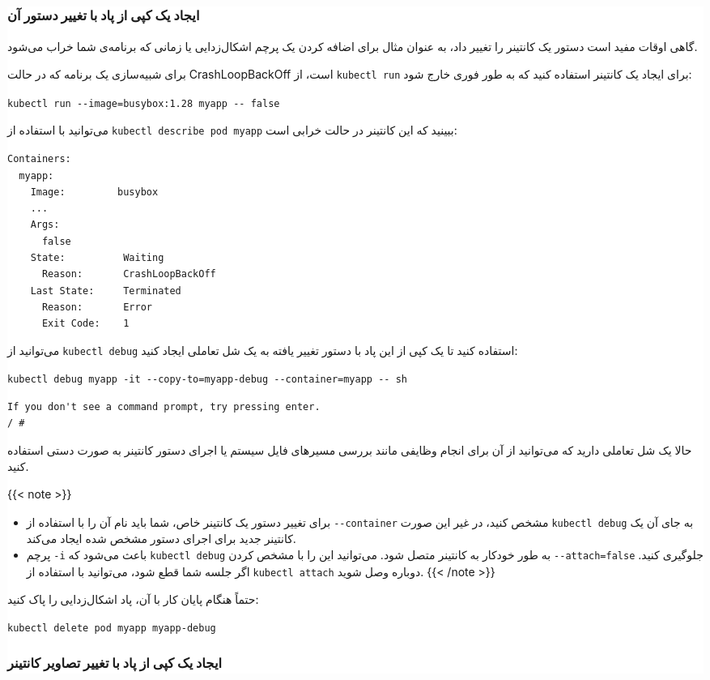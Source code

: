 ### ایجاد یک کپی از پاد با تغییر دستور آن

گاهی اوقات مفید است دستور یک کانتینر را تغییر داد، به عنوان مثال برای اضافه کردن یک پرچم اشکال‌زدایی یا زمانی که برنامه‌ی شما خراب می‌شود.

برای شبیه‌سازی یک برنامه که در حالت CrashLoopBackOff است، از `kubectl run` برای ایجاد یک کانتینر استفاده کنید که به طور فوری خارج شود:

```shell
kubectl run --image=busybox:1.28 myapp -- false
```

می‌توانید با استفاده از `kubectl describe pod myapp` ببینید که این کانتینر در حالت خرابی است:

```
Containers:
  myapp:
    Image:         busybox
    ...
    Args:
      false
    State:          Waiting
      Reason:       CrashLoopBackOff
    Last State:     Terminated
      Reason:       Error
      Exit Code:    1
```

می‌توانید از `kubectl debug` استفاده کنید تا یک کپی از این پاد با دستور تغییر یافته به یک شل تعاملی ایجاد کنید:

```
kubectl debug myapp -it --copy-to=myapp-debug --container=myapp -- sh
```

```
If you don't see a command prompt, try pressing enter.
/ #
```

حالا یک شل تعاملی دارید که می‌توانید از آن برای انجام وظایفی مانند بررسی مسیرهای فایل سیستم یا اجرای دستور کانتینر به صورت دستی استفاده کنید.

{{< note >}}
* برای تغییر دستور یک کانتینر خاص، شما باید نام آن را با استفاده از `--container` مشخص کنید، در غیر این صورت `kubectl debug` به جای آن یک کانتینر جدید برای اجرای دستور مشخص شده ایجاد می‌کند.
* پرچم `-i` باعث می‌شود که `kubectl debug` به طور خودکار به کانتینر متصل شود. می‌توانید این را با مشخص کردن `--attach=false` جلوگیری کنید. اگر جلسه شما قطع شود، می‌توانید با استفاده از `kubectl attach` دوباره وصل شوید.
{{< /note >}}

حتماً هنگام پایان کار با آن، پاد اشکال‌زدایی را پاک کنید:

```shell
kubectl delete pod myapp myapp-debug
```

### ایجاد یک کپی از پاد با تغییر تصاویر کانتینر
